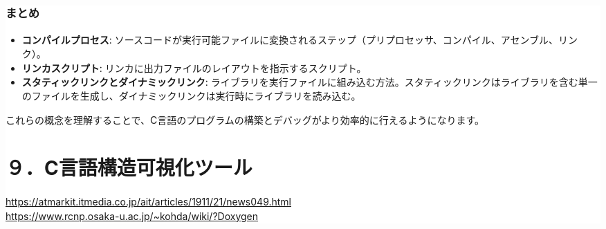 ### まとめ

- **コンパイルプロセス**: ソースコードが実行可能ファイルに変換されるステップ（プリプロセッサ、コンパイル、アセンブル、リンク）。
- **リンカスクリプト**: リンカに出力ファイルのレイアウトを指示するスクリプト。
- **スタティックリンクとダイナミックリンク**: ライブラリを実行ファイルに組み込む方法。スタティックリンクはライブラリを含む単一のファイルを生成し、ダイナミックリンクは実行時にライブラリを読み込む。

これらの概念を理解することで、C言語のプログラムの構築とデバッグがより効率的に行えるようになります。

# ９．C言語構造可視化ツール
https://atmarkit.itmedia.co.jp/ait/articles/1911/21/news049.html  
https://www.rcnp.osaka-u.ac.jp/~kohda/wiki/?Doxygen
